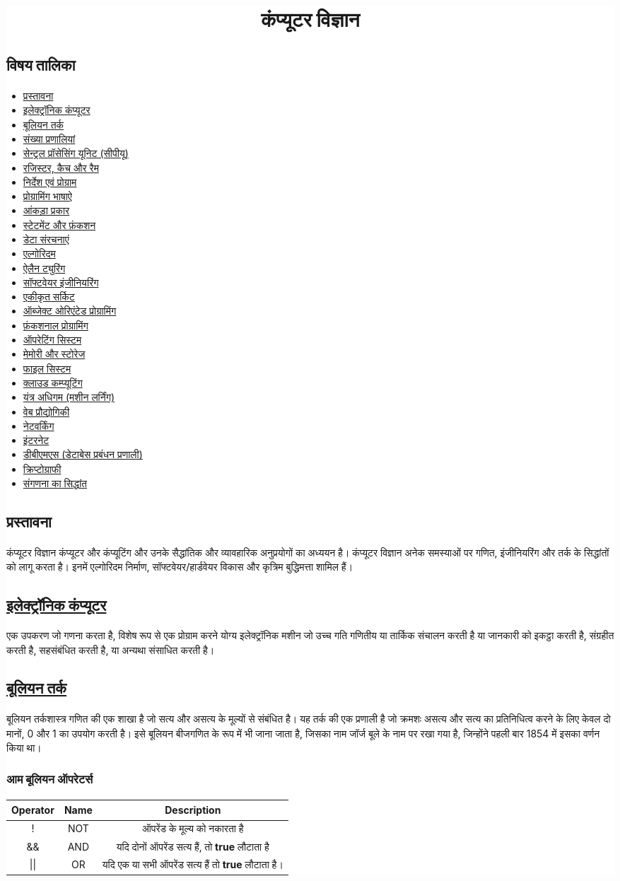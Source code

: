 <h1 align="center">कंप्यूटर विज्ञान</h1>

## विषय तालिका

- [प्रस्तावना](#प्रस्तावना)
- [इलेक्ट्रॉनिक कंप्यूटर](#electronic-computer)
- [बूलियन तर्क](#boolean-logic)
- [संख्या प्रणालियां](#number-systems)
- [सेन्ट्रल प्रॉसेसिंग यूनिट (सीपीयू)](#central-processing-unit-cpu)
- [रजिस्टर, कैच और रैम](#registers-cache-and-ram)
- [निर्देश एवं प्रोग्राम](#instructions-and-program)
- [प्रोग्रामिंग भाषाऐ](#programming-languages)
- [आंकड़ा प्रकार](#data-types)
- [स्टेटमेंट और फ़ंकशन](#statements-and-functions)
- [डेटा संरचनाएं](#data-structures)
- [एल्गोरिदम](#algorithms)
- [ऐलैन ट्युरिंग](#alan-turing)
- [सॉफ्टवेयर इंजीनियरिंग](#software-engineering)
- [एकीकृत सर्किट](#integrated-circuits)
- [ऑब्जेक्ट ओरिएंटेड प्रोग्रामिंग](#object-oriented-programming)
- [फ़ंकशनाल प्रोग्रामिंग](#functional-programming)
- [ऑपरेटिंग सिस्टम](#operating-systems)
- [मेमोरी और स्टोरेज](#memory-and-storage)
- [फाइल सिस्टम](#file-system)
- [क्लाउड कम्प्यूटिंग](#cloud-computing)
- [यंत्र अधिगम (मशीन लर्निंग)](#machine-learning)
- [वेब प्रौद्योगिकी](#web-technology)
- [नेटवर्किंग](#networking)
- [इंटरनेट](#internet)
- [डीबीएमएस (डेटाबेस प्रबंधन प्रणाली)](#dbms)
- [क्रिप्टोग्राफी](#cryptography)
- [संगणना का सिद्धांत](#theory-of-computation)

## प्रस्तावना

कंप्यूटर विज्ञान कंप्यूटर और कंप्यूटिंग और उनके सैद्धांतिक और व्यावहारिक अनुप्रयोगों का अध्ययन है। कंप्यूटर विज्ञान अनेक समस्याओं पर गणित, इंजीनियरिंग और तर्क के सिद्धांतों को लागू करता है। इनमें एल्गोरिदम निर्माण, सॉफ्टवेयर/हार्डवेयर विकास और कृत्रिम बुद्धिमत्ता शामिल हैं।

## [इलेक्ट्रॉनिक कंप्यूटर](Electronic%20Computer/readme.md)
एक उपकरण जो गणना करता है, विशेष रूप से एक प्रोग्राम करने योग्य इलेक्ट्रॉनिक मशीन जो उच्च गति गणितीय या तार्किक संचालन करती है या जानकारी को इकट्ठा करती है, संग्रहीत करती है, सहसंबंधित करती है, या अन्यथा संसाधित करती है।

## [बूलियन तर्क](Boolean%20Logic/readme.md)
बूलियन तर्कशास्त्र गणित की एक शाखा है जो सत्य और असत्य के मूल्यों से संबंधित है। यह तर्क की एक प्रणाली है जो क्रमशः असत्य और सत्य का प्रतिनिधित्व करने के लिए केवल दो मानों, 0 और 1 का उपयोग करती है। इसे बूलियन बीजगणित के रूप में भी जाना जाता है, जिसका नाम जॉर्ज बूले के नाम पर रखा गया है, जिन्होंने पहली बार 1854 में इसका वर्णन किया था।
### आम बूलियन ऑपरेटर्स
| Operator | Name |               Description               |
| :------: | :--: | :-------------------------------------: |
|    !     | NOT  |    ऑपरेंड के मूल्य को नकारता है    |
|    &&    | AND  | यदि दोनों ऑपरेंड सत्य हैं, तो **true** लौटाता है |
|   \|\|   |  OR  | यदि एक या सभी ऑपरेंड सत्य हैं तो **true** लौटाता है। |
